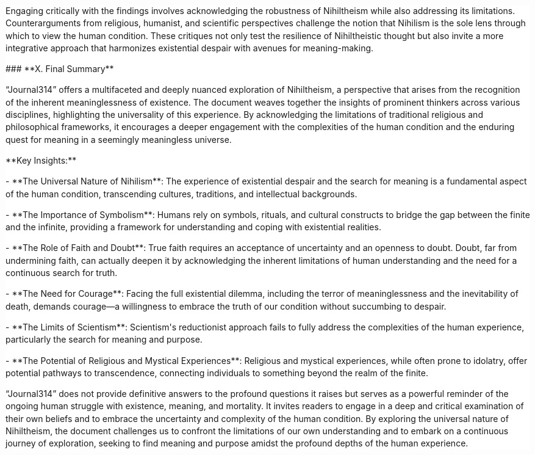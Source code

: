   

Engaging critically with the findings involves acknowledging the robustness of Nihiltheism while also addressing its limitations. Counterarguments from religious, humanist, and scientific perspectives challenge the notion that Nihilism is the sole lens through which to view the human condition. These critiques not only test the resilience of Nihiltheistic thought but also invite a more integrative approach that harmonizes existential despair with avenues for meaning-making.

  

\### \*\*X. Final Summary\*\*

  

“Journal314” offers a multifaceted and deeply nuanced exploration of Nihiltheism, a perspective that arises from the recognition of the inherent meaninglessness of existence. The document weaves together the insights of prominent thinkers across various disciplines, highlighting the universality of this experience. By acknowledging the limitations of traditional religious and philosophical frameworks, it encourages a deeper engagement with the complexities of the human condition and the enduring quest for meaning in a seemingly meaningless universe.

  

\*\*Key Insights:\*\*

  

\- \*\*The Universal Nature of Nihilism\*\*: The experience of existential despair and the search for meaning is a fundamental aspect of the human condition, transcending cultures, traditions, and intellectual backgrounds.

\- \*\*The Importance of Symbolism\*\*: Humans rely on symbols, rituals, and cultural constructs to bridge the gap between the finite and the infinite, providing a framework for understanding and coping with existential realities.

\- \*\*The Role of Faith and Doubt\*\*: True faith requires an acceptance of uncertainty and an openness to doubt. Doubt, far from undermining faith, can actually deepen it by acknowledging the inherent limitations of human understanding and the need for a continuous search for truth.

\- \*\*The Need for Courage\*\*: Facing the full existential dilemma, including the terror of meaninglessness and the inevitability of death, demands courage—a willingness to embrace the truth of our condition without succumbing to despair.

\- \*\*The Limits of Scientism\*\*: Scientism's reductionist approach fails to fully address the complexities of the human experience, particularly the search for meaning and purpose.

\- \*\*The Potential of Religious and Mystical Experiences\*\*: Religious and mystical experiences, while often prone to idolatry, offer potential pathways to transcendence, connecting individuals to something beyond the realm of the finite.

  

“Journal314” does not provide definitive answers to the profound questions it raises but serves as a powerful reminder of the ongoing human struggle with existence, meaning, and mortality. It invites readers to engage in a deep and critical examination of their own beliefs and to embrace the uncertainty and complexity of the human condition. By exploring the universal nature of Nihiltheism, the document challenges us to confront the limitations of our own understanding and to embark on a continuous journey of exploration, seeking to find meaning and purpose amidst the profound depths of the human experience.

  
